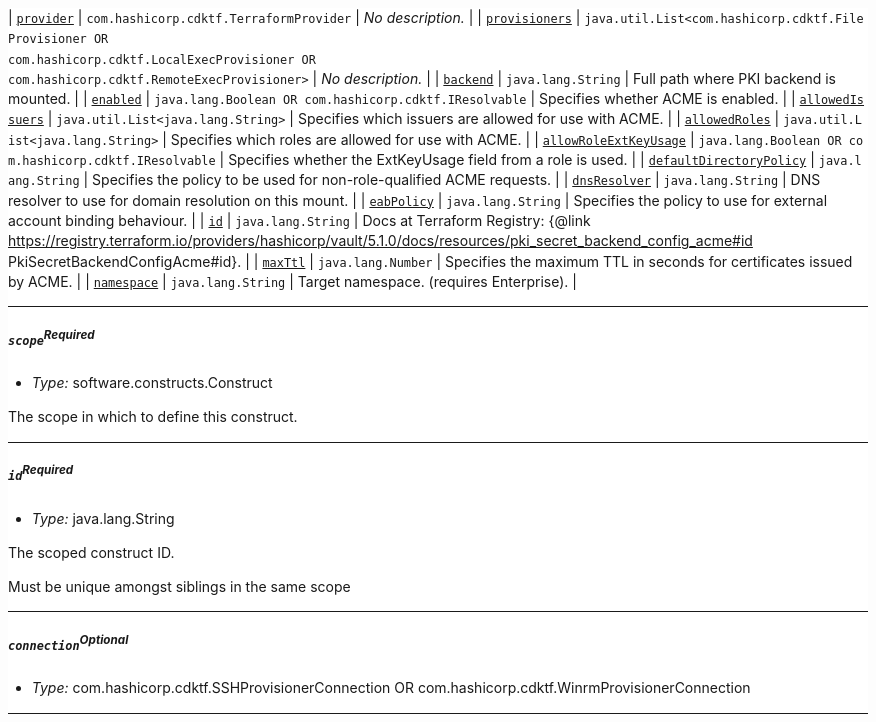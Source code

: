 | <code><a href="#@cdktf/provider-vault.pkiSecretBackendConfigAcme.PkiSecretBackendConfigAcme.Initializer.parameter.provider">provider</a></code> | <code>com.hashicorp.cdktf.TerraformProvider</code> | *No description.* |
| <code><a href="#@cdktf/provider-vault.pkiSecretBackendConfigAcme.PkiSecretBackendConfigAcme.Initializer.parameter.provisioners">provisioners</a></code> | <code>java.util.List<com.hashicorp.cdktf.FileProvisioner OR com.hashicorp.cdktf.LocalExecProvisioner OR com.hashicorp.cdktf.RemoteExecProvisioner></code> | *No description.* |
| <code><a href="#@cdktf/provider-vault.pkiSecretBackendConfigAcme.PkiSecretBackendConfigAcme.Initializer.parameter.backend">backend</a></code> | <code>java.lang.String</code> | Full path where PKI backend is mounted. |
| <code><a href="#@cdktf/provider-vault.pkiSecretBackendConfigAcme.PkiSecretBackendConfigAcme.Initializer.parameter.enabled">enabled</a></code> | <code>java.lang.Boolean OR com.hashicorp.cdktf.IResolvable</code> | Specifies whether ACME is enabled. |
| <code><a href="#@cdktf/provider-vault.pkiSecretBackendConfigAcme.PkiSecretBackendConfigAcme.Initializer.parameter.allowedIssuers">allowedIssuers</a></code> | <code>java.util.List<java.lang.String></code> | Specifies which issuers are allowed for use with ACME. |
| <code><a href="#@cdktf/provider-vault.pkiSecretBackendConfigAcme.PkiSecretBackendConfigAcme.Initializer.parameter.allowedRoles">allowedRoles</a></code> | <code>java.util.List<java.lang.String></code> | Specifies which roles are allowed for use with ACME. |
| <code><a href="#@cdktf/provider-vault.pkiSecretBackendConfigAcme.PkiSecretBackendConfigAcme.Initializer.parameter.allowRoleExtKeyUsage">allowRoleExtKeyUsage</a></code> | <code>java.lang.Boolean OR com.hashicorp.cdktf.IResolvable</code> | Specifies whether the ExtKeyUsage field from a role is used. |
| <code><a href="#@cdktf/provider-vault.pkiSecretBackendConfigAcme.PkiSecretBackendConfigAcme.Initializer.parameter.defaultDirectoryPolicy">defaultDirectoryPolicy</a></code> | <code>java.lang.String</code> | Specifies the policy to be used for non-role-qualified ACME requests. |
| <code><a href="#@cdktf/provider-vault.pkiSecretBackendConfigAcme.PkiSecretBackendConfigAcme.Initializer.parameter.dnsResolver">dnsResolver</a></code> | <code>java.lang.String</code> | DNS resolver to use for domain resolution on this mount. |
| <code><a href="#@cdktf/provider-vault.pkiSecretBackendConfigAcme.PkiSecretBackendConfigAcme.Initializer.parameter.eabPolicy">eabPolicy</a></code> | <code>java.lang.String</code> | Specifies the policy to use for external account binding behaviour. |
| <code><a href="#@cdktf/provider-vault.pkiSecretBackendConfigAcme.PkiSecretBackendConfigAcme.Initializer.parameter.id">id</a></code> | <code>java.lang.String</code> | Docs at Terraform Registry: {@link https://registry.terraform.io/providers/hashicorp/vault/5.1.0/docs/resources/pki_secret_backend_config_acme#id PkiSecretBackendConfigAcme#id}. |
| <code><a href="#@cdktf/provider-vault.pkiSecretBackendConfigAcme.PkiSecretBackendConfigAcme.Initializer.parameter.maxTtl">maxTtl</a></code> | <code>java.lang.Number</code> | Specifies the maximum TTL in seconds for certificates issued by ACME. |
| <code><a href="#@cdktf/provider-vault.pkiSecretBackendConfigAcme.PkiSecretBackendConfigAcme.Initializer.parameter.namespace">namespace</a></code> | <code>java.lang.String</code> | Target namespace. (requires Enterprise). |

---

##### `scope`<sup>Required</sup> <a name="scope" id="@cdktf/provider-vault.pkiSecretBackendConfigAcme.PkiSecretBackendConfigAcme.Initializer.parameter.scope"></a>

- *Type:* software.constructs.Construct

The scope in which to define this construct.

---

##### `id`<sup>Required</sup> <a name="id" id="@cdktf/provider-vault.pkiSecretBackendConfigAcme.PkiSecretBackendConfigAcme.Initializer.parameter.id"></a>

- *Type:* java.lang.String

The scoped construct ID.

Must be unique amongst siblings in the same scope

---

##### `connection`<sup>Optional</sup> <a name="connection" id="@cdktf/provider-vault.pkiSecretBackendConfigAcme.PkiSecretBackendConfigAcme.Initializer.parameter.connection"></a>

- *Type:* com.hashicorp.cdktf.SSHProvisionerConnection OR com.hashicorp.cdktf.WinrmProvisionerConnection

---
